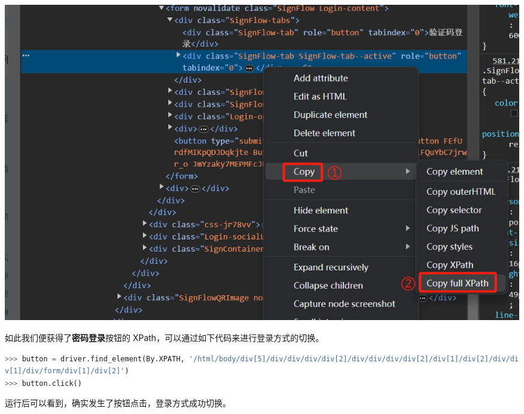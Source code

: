![image-login-XPath.png](../../static/backend/crawler/login-XPath.png)

如此我们便获得了**密码登录**按钮的 XPath，可以通过如下代码来进行登录方式的切换。

```Python
>>> button = driver.find_element(By.XPATH, '/html/body/div[5]/div/div/div/div[2]/div/div/div/div[2]/div[1]/div[2]/div/div[1]/div/form/div[1]/div[2]')
>>> button.click()
```

运行后可以看到，确实发生了按钮点击，登录方式成功切换。
